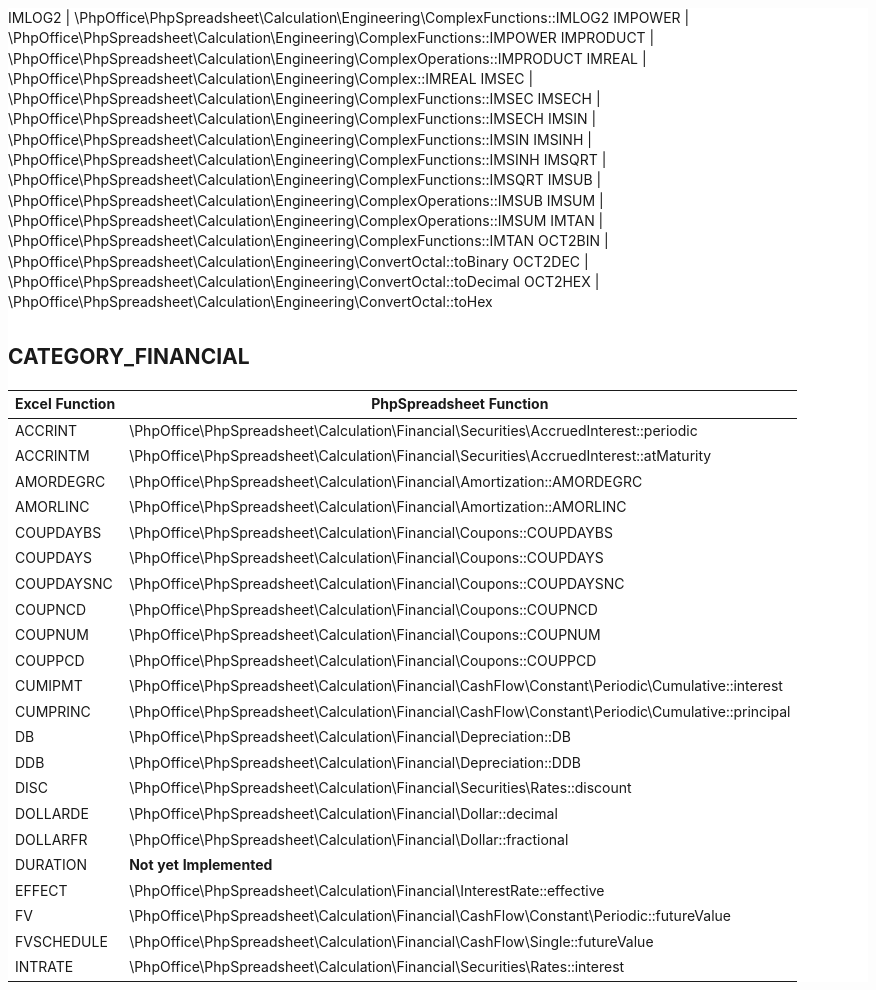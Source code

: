 IMLOG2                   | \PhpOffice\PhpSpreadsheet\Calculation\Engineering\ComplexFunctions::IMLOG2
IMPOWER                  | \PhpOffice\PhpSpreadsheet\Calculation\Engineering\ComplexFunctions::IMPOWER
IMPRODUCT                | \PhpOffice\PhpSpreadsheet\Calculation\Engineering\ComplexOperations::IMPRODUCT
IMREAL                   | \PhpOffice\PhpSpreadsheet\Calculation\Engineering\Complex::IMREAL
IMSEC                    | \PhpOffice\PhpSpreadsheet\Calculation\Engineering\ComplexFunctions::IMSEC
IMSECH                   | \PhpOffice\PhpSpreadsheet\Calculation\Engineering\ComplexFunctions::IMSECH
IMSIN                    | \PhpOffice\PhpSpreadsheet\Calculation\Engineering\ComplexFunctions::IMSIN
IMSINH                   | \PhpOffice\PhpSpreadsheet\Calculation\Engineering\ComplexFunctions::IMSINH
IMSQRT                   | \PhpOffice\PhpSpreadsheet\Calculation\Engineering\ComplexFunctions::IMSQRT
IMSUB                    | \PhpOffice\PhpSpreadsheet\Calculation\Engineering\ComplexOperations::IMSUB
IMSUM                    | \PhpOffice\PhpSpreadsheet\Calculation\Engineering\ComplexOperations::IMSUM
IMTAN                    | \PhpOffice\PhpSpreadsheet\Calculation\Engineering\ComplexFunctions::IMTAN
OCT2BIN                  | \PhpOffice\PhpSpreadsheet\Calculation\Engineering\ConvertOctal::toBinary
OCT2DEC                  | \PhpOffice\PhpSpreadsheet\Calculation\Engineering\ConvertOctal::toDecimal
OCT2HEX                  | \PhpOffice\PhpSpreadsheet\Calculation\Engineering\ConvertOctal::toHex

## CATEGORY_FINANCIAL

Excel Function           | PhpSpreadsheet Function
-------------------------|--------------------------------------
ACCRINT                  | \PhpOffice\PhpSpreadsheet\Calculation\Financial\Securities\AccruedInterest::periodic
ACCRINTM                 | \PhpOffice\PhpSpreadsheet\Calculation\Financial\Securities\AccruedInterest::atMaturity
AMORDEGRC                | \PhpOffice\PhpSpreadsheet\Calculation\Financial\Amortization::AMORDEGRC
AMORLINC                 | \PhpOffice\PhpSpreadsheet\Calculation\Financial\Amortization::AMORLINC
COUPDAYBS                | \PhpOffice\PhpSpreadsheet\Calculation\Financial\Coupons::COUPDAYBS
COUPDAYS                 | \PhpOffice\PhpSpreadsheet\Calculation\Financial\Coupons::COUPDAYS
COUPDAYSNC               | \PhpOffice\PhpSpreadsheet\Calculation\Financial\Coupons::COUPDAYSNC
COUPNCD                  | \PhpOffice\PhpSpreadsheet\Calculation\Financial\Coupons::COUPNCD
COUPNUM                  | \PhpOffice\PhpSpreadsheet\Calculation\Financial\Coupons::COUPNUM
COUPPCD                  | \PhpOffice\PhpSpreadsheet\Calculation\Financial\Coupons::COUPPCD
CUMIPMT                  | \PhpOffice\PhpSpreadsheet\Calculation\Financial\CashFlow\Constant\Periodic\Cumulative::interest
CUMPRINC                 | \PhpOffice\PhpSpreadsheet\Calculation\Financial\CashFlow\Constant\Periodic\Cumulative::principal
DB                       | \PhpOffice\PhpSpreadsheet\Calculation\Financial\Depreciation::DB
DDB                      | \PhpOffice\PhpSpreadsheet\Calculation\Financial\Depreciation::DDB
DISC                     | \PhpOffice\PhpSpreadsheet\Calculation\Financial\Securities\Rates::discount
DOLLARDE                 | \PhpOffice\PhpSpreadsheet\Calculation\Financial\Dollar::decimal
DOLLARFR                 | \PhpOffice\PhpSpreadsheet\Calculation\Financial\Dollar::fractional
DURATION                 | **Not yet Implemented**
EFFECT                   | \PhpOffice\PhpSpreadsheet\Calculation\Financial\InterestRate::effective
FV                       | \PhpOffice\PhpSpreadsheet\Calculation\Financial\CashFlow\Constant\Periodic::futureValue
FVSCHEDULE               | \PhpOffice\PhpSpreadsheet\Calculation\Financial\CashFlow\Single::futureValue
INTRATE                  | \PhpOffice\PhpSpreadsheet\Calculation\Financial\Securities\Rates::interest